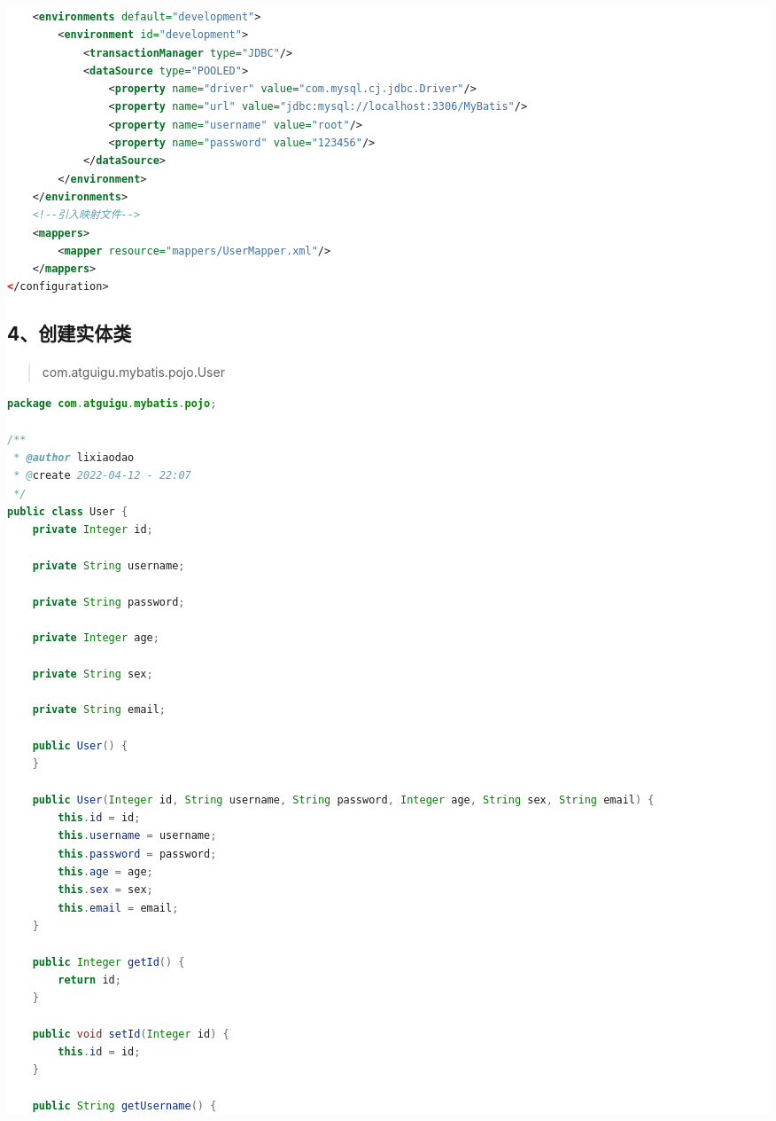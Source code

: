 ```xml
	<environments default="development">  
		<environment id="development">  
			<transactionManager type="JDBC"/>  
			<dataSource type="POOLED">  
				<property name="driver" value="com.mysql.cj.jdbc.Driver"/>  
				<property name="url" value="jdbc:mysql://localhost:3306/MyBatis"/>  
				<property name="username" value="root"/>  
				<property name="password" value="123456"/>  
			</dataSource>  
		</environment>  
	</environments>  
	<!--引入映射文件-->  
	<mappers>  
		<mapper resource="mappers/UserMapper.xml"/>  
	</mappers>  
</configuration>
```
## 4、创建实体类

> com.atguigu.mybatis.pojo.User

```java
package com.atguigu.mybatis.pojo;

/**
 * @author lixiaodao
 * @create 2022-04-12 - 22:07
 */
public class User {
    private Integer id;

    private String username;

    private String password;

    private Integer age;

    private String sex;

    private String email;

    public User() {
    }

    public User(Integer id, String username, String password, Integer age, String sex, String email) {
        this.id = id;
        this.username = username;
        this.password = password;
        this.age = age;
        this.sex = sex;
        this.email = email;
    }

    public Integer getId() {
        return id;
    }

    public void setId(Integer id) {
        this.id = id;
    }

    public String getUsername() {
```